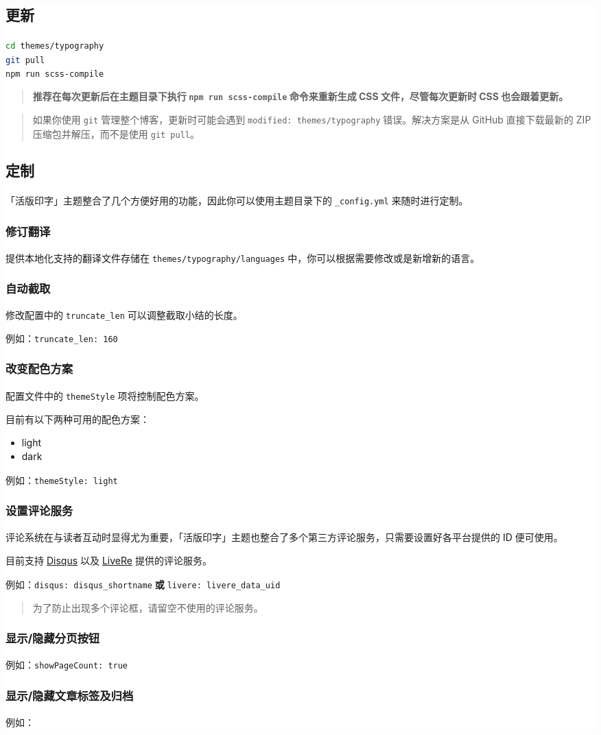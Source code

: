 ## 更新

```bash
cd themes/typography
git pull
npm run scss-compile
```

> **推荐在每次更新后在主题目录下执行 `npm run scss-compile` 命令来重新生成 CSS 文件，尽管每次更新时 CSS 也会跟着更新。**

> 如果你使用 `git` 管理整个博客，更新时可能会遇到 `modified: themes/typography` 错误。解决方案是从 GitHub 直接下载最新的 ZIP 压缩包并解压，而不是使用 `git pull`。

## 定制

「活版印字」主题整合了几个方便好用的功能，因此你可以使用主题目录下的 `_config.yml` 来随时进行定制。

### 修订翻译

提供本地化支持的翻译文件存储在 `themes/typography/languages` 中，你可以根据需要修改或是新增新的语言。

### 自动截取

修改配置中的 `truncate_len` 可以调整截取小结的长度。

例如：`truncate_len: 160`

### 改变配色方案

配置文件中的 `themeStyle` 项将控制配色方案。

目前有以下两种可用的配色方案：

- light
- dark

例如：`themeStyle: light`

### 设置评论服务

评论系统在与读者互动时显得尤为重要，「活版印字」主题也整合了多个第三方评论服务，只需要设置好各平台提供的 ID 便可使用。

目前支持 [Disqus](https://disqus.com/) 以及 [LiveRe](https://livere.com/) 提供的评论服务。

例如：`disqus: disqus_shortname` **或** `livere: livere_data_uid`

> 为了防止出现多个评论框，请留空不使用的评论服务。

### 显示/隐藏分页按钮

例如：`showPageCount: true`

### 显示/隐藏文章标签及归档

例如：
